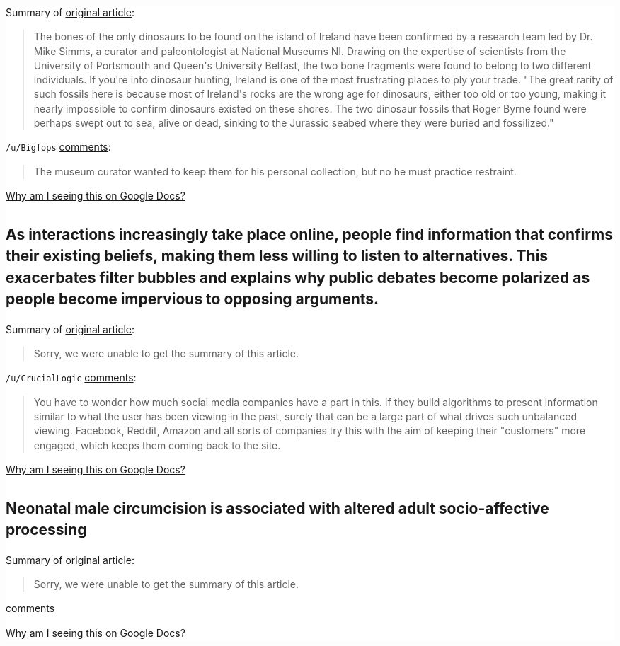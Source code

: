 Summary of [original article](https://newatlas.com/science/ireland-first-only-dinosaur-find-confirmed/?utm_source=DamnInteresting):

> The bones of the only dinosaurs to be found on the island of Ireland have been confirmed by a research team led by Dr.
Mike Simms, a curator and paleontologist at National Museums NI.
Drawing on the expertise of scientists from the University of Portsmouth and Queen's University Belfast, the two bone fragments were found to belong to two different individuals.
If you're into dinosaur hunting, Ireland is one of the most frustrating places to ply your trade.
"The great rarity of such fossils here is because most of Ireland's rocks are the wrong age for dinosaurs, either too old or too young, making it nearly impossible to confirm dinosaurs existed on these shores.
The two dinosaur fossils that Roger Byrne found were perhaps swept out to sea, alive or dead, sinking to the Jurassic seabed where they were buried and fossilized."

`/u/Bigfops` [comments](https://www.reddit.com/r/science/comments/k2anjt/the_bones_of_the_only_dinosaurs_to_be_found_on/):

> The museum curator wanted to keep them for his personal collection, but no he must practice restraint.

[Why am I seeing this on Google Docs?](https://docs.google.com/document/d/1Dc6We63vOXIZsc0op-Bt4abqkYjXzOigalQqFxmvvbM/edit?usp=sharing)

## As interactions increasingly take place online, people find information that confirms their existing beliefs, making them less willing to listen to alternatives. This exacerbates filter bubbles and explains why public debates become polarized as people become impervious to opposing arguments.

Summary of [original article](https://www.mpib-berlin.mpg.de/press-releases/beliefs-filter-bubbles):

> Sorry, we were unable to get the summary of this article.

`/u/CrucialLogic` [comments](https://www.reddit.com/r/science/comments/k20c2n/as_interactions_increasingly_take_place_online/):

> You have to wonder how much social media companies have a part in this. If they build algorithms to present information similar to what the user has been viewing in the past, surely that can be a large part of what drives such unbalanced viewing. Facebook, Reddit, Amazon and all sorts of companies try this with the aim of keeping their "customers" more engaged, which keeps them coming back to the site.

[Why am I seeing this on Google Docs?](https://docs.google.com/document/d/1Dc6We63vOXIZsc0op-Bt4abqkYjXzOigalQqFxmvvbM/edit?usp=sharing)

## Neonatal male circumcision is associated with altered adult socio-affective processing

Summary of [original article](https://www.sciencedirect.com/science/article/pii/S2405844020324099?fbclid=IwAR2KTI5HKklEM0WFhVSIe99Vg_hL3nyidBnnc8FSJQu0vT9YCt26blN43rA):

> Sorry, we were unable to get the summary of this article.

[comments](https://www.reddit.com/r/science/comments/k2jnt2/neonatal_male_circumcision_is_associated_with/)

[Why am I seeing this on Google Docs?](https://docs.google.com/document/d/1Dc6We63vOXIZsc0op-Bt4abqkYjXzOigalQqFxmvvbM/edit?usp=sharing)

